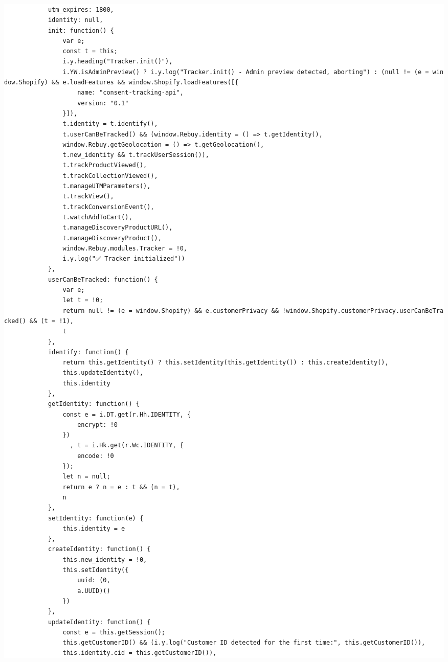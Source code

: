                 utm_expires: 1800,
                identity: null,
                init: function() {
                    var e;
                    const t = this;
                    i.y.heading("Tracker.init()"),
                    i.YW.isAdminPreview() ? i.y.log("Tracker.init() - Admin preview detected, aborting") : (null != (e = window.Shopify) && e.loadFeatures && window.Shopify.loadFeatures([{
                        name: "consent-tracking-api",
                        version: "0.1"
                    }]),
                    t.identity = t.identify(),
                    t.userCanBeTracked() && (window.Rebuy.identity = () => t.getIdentity(),
                    window.Rebuy.getGeolocation = () => t.getGeolocation(),
                    t.new_identity && t.trackUserSession()),
                    t.trackProductViewed(),
                    t.trackCollectionViewed(),
                    t.manageUTMParameters(),
                    t.trackView(),
                    t.trackConversionEvent(),
                    t.watchAddToCart(),
                    t.manageDiscoveryProductURL(),
                    t.manageDiscoveryProduct(),
                    window.Rebuy.modules.Tracker = !0,
                    i.y.log("✅ Tracker initialized"))
                },
                userCanBeTracked: function() {
                    var e;
                    let t = !0;
                    return null != (e = window.Shopify) && e.customerPrivacy && !window.Shopify.customerPrivacy.userCanBeTracked() && (t = !1),
                    t
                },
                identify: function() {
                    return this.getIdentity() ? this.setIdentity(this.getIdentity()) : this.createIdentity(),
                    this.updateIdentity(),
                    this.identity
                },
                getIdentity: function() {
                    const e = i.DT.get(r.Hh.IDENTITY, {
                        encrypt: !0
                    })
                      , t = i.Hk.get(r.Wc.IDENTITY, {
                        encode: !0
                    });
                    let n = null;
                    return e ? n = e : t && (n = t),
                    n
                },
                setIdentity: function(e) {
                    this.identity = e
                },
                createIdentity: function() {
                    this.new_identity = !0,
                    this.setIdentity({
                        uuid: (0,
                        a.UUID)()
                    })
                },
                updateIdentity: function() {
                    const e = this.getSession();
                    this.getCustomerID() && (i.y.log("Customer ID detected for the first time:", this.getCustomerID()),
                    this.identity.cid = this.getCustomerID()),